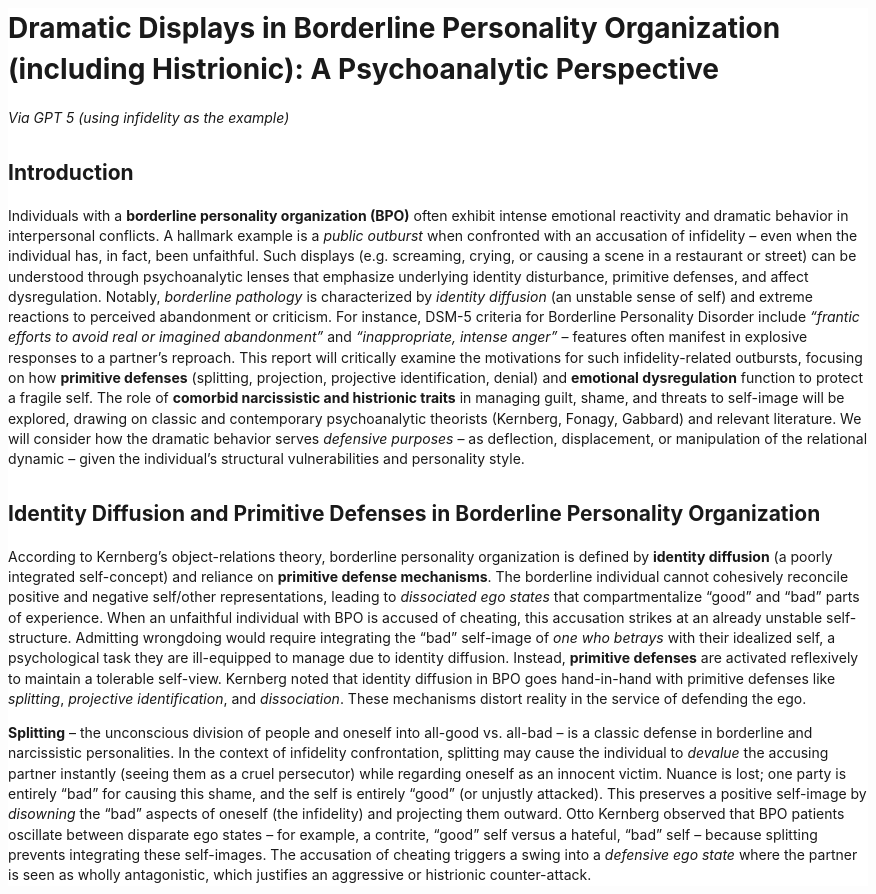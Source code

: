 # Dramatic Displays in Borderline Personality Organization (including Histrionic): A Psychoanalytic Perspective

_Via GPT 5 (using infidelity as the example)_

## Introduction

Individuals with a **borderline personality organization (BPO)** often exhibit intense emotional reactivity and dramatic behavior in interpersonal conflicts. A hallmark example is a *public outburst* when confronted with an accusation of infidelity – even when the individual has, in fact, been unfaithful. Such displays (e.g. screaming, crying, or causing a scene in a restaurant or street) can be understood through psychoanalytic lenses that emphasize underlying identity disturbance, primitive defenses, and affect dysregulation. Notably, *borderline pathology* is characterized by *identity diffusion* (an unstable sense of self) and extreme reactions to perceived abandonment or criticism. For instance, DSM-5 criteria for Borderline Personality Disorder include *“frantic efforts to avoid real or imagined abandonment”* and *“inappropriate, intense anger”* – features often manifest in explosive responses to a partner’s reproach. This report will critically examine the motivations for such infidelity-related outbursts, focusing on how **primitive defenses** (splitting, projection, projective identification, denial) and **emotional dysregulation** function to protect a fragile self. The role of **comorbid narcissistic and histrionic traits** in managing guilt, shame, and threats to self-image will be explored, drawing on classic and contemporary psychoanalytic theorists (Kernberg, Fonagy, Gabbard) and relevant literature. We will consider how the dramatic behavior serves *defensive purposes* – as deflection, displacement, or manipulation of the relational dynamic – given the individual’s structural vulnerabilities and personality style.

## Identity Diffusion and Primitive Defenses in Borderline Personality Organization

According to Kernberg’s object-relations theory, borderline personality organization is defined by **identity diffusion** (a poorly integrated self-concept) and reliance on **primitive defense mechanisms**. The borderline individual cannot cohesively reconcile positive and negative self/other representations, leading to *dissociated ego states* that compartmentalize “good” and “bad” parts of experience. When an unfaithful individual with BPO is accused of cheating, this accusation strikes at an already unstable self-structure. Admitting wrongdoing would require integrating the “bad” self-image of *one who betrays* with their idealized self, a psychological task they are ill-equipped to manage due to identity diffusion. Instead, **primitive defenses** are activated reflexively to maintain a tolerable self-view. Kernberg noted that identity diffusion in BPO goes hand-in-hand with primitive defenses like *splitting*, *projective identification*, and *dissociation*. These mechanisms distort reality in the service of defending the ego.

**Splitting** – the unconscious division of people and oneself into all-good vs. all-bad – is a classic defense in borderline and narcissistic personalities. In the context of infidelity confrontation, splitting may cause the individual to *devalue* the accusing partner instantly (seeing them as a cruel persecutor) while regarding oneself as an innocent victim. Nuance is lost; one party is entirely “bad” for causing this shame, and the self is entirely “good” (or unjustly attacked). This preserves a positive self-image by *disowning* the “bad” aspects of oneself (the infidelity) and projecting them outward. Otto Kernberg observed that BPO patients oscillate between disparate ego states – for example, a contrite, “good” self versus a hateful, “bad” self – because splitting prevents integrating these self-images. The accusation of cheating triggers a swing into a *defensive ego state* where the partner is seen as wholly antagonistic, which justifies an aggressive or histrionic counter-attack.
